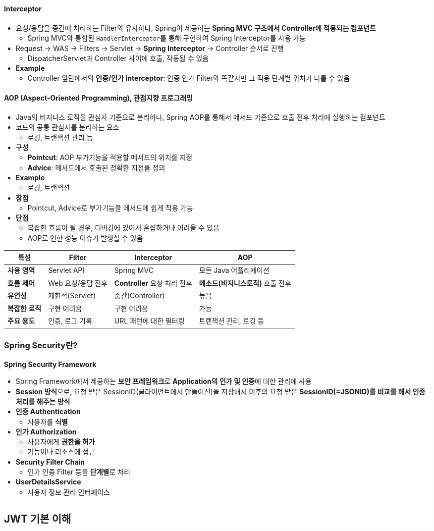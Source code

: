 #### Interceptor
- 요청/응답을 중간에 처리하는 Filter와 유사하나, Spring이 제공하는 **Spring MVC 구조에서 Controller에 적용되는 컴포넌트**
    - Spring MVC와 통합된 `HandlerInterceptor`를 통해 구현하여 Spring Interceptor를 사용 가능
- Request → WAS → Filters → Servlet → **Spring Interceptor** → Controller 순서로 진행
    - DispatcherServlet과 Controller 사이에 호출, 작동될 수 있음
- **Example**
    - Controller 앞단에서의 **인증/인가 Interceptor**: 인증 인가 Filter와 똑같지만 그 적용 단계별 위치가 다를 수 있음

#### AOP (Aspect-Oriented Programming), 관점지향 프로그래밍
- Java의 비지니스 로직을 관심사 기준으로 분리하나, Spring AOP를 통해서 메서드 기준으로 호출 전후 처리에 실행하는 컴포넌트
- 코드의 공통 관심사를 분리하는 요소
    - 로깅, 트랜잭션 관리 등
- **구성**
    - **Pointcut**: AOP 부가기능을 적용할 메서드의 위치를 지정
    - **Advice**: 메서드에서 호출된 정확한 지점을 정의
- **Example**
    - 로깅, 트랜잭션
- **장점**
    - Pointcut, Advice로 부가기능을 메서드에 쉽게 적용 가능
- **단점**
    - 복잡한 흐름이 될 경우, 디버깅에 있어서 혼잡하거나 어려울 수 있음
    - AOP로 인한 성능 이슈가 발생할 수 있음

| 특성           | **Filter**            | **Interceptor**        | **AOP**                |
|----------------|-----------------------|------------------------|------------------------|
| **사용 영역**  | Servlet API           | Spring MVC             | 모든 Java 어플리케이션 |
| **흐름 제어**   | Web 요청/응답 전후    | **Controller** 요청 처리 전후 | **메소드(비지니스로직)** 호출 전후 |
| **유연성**      | 제한적(Servlet)       | 중간(Controller)       | 높음                   |
| **복잡한 로직** | 구현 어려움            | 구현 어려움             | 가능                   |
| **주요 용도**   | 인증, 로그 기록       | URL 패턴에 대한 필터링 | 트랜잭션 관리, 로깅 등   |

### Spring Security란?
**Spring Security Framework**
- Spring Framework에서 제공하는 **보안 프레임워크**로 **Application의 인가 및 인증**에 대한 관리에 사용
- **Session 방식**으로, 요청 받은 SessionID(클라이언트에서 만들어진)을 저장해서 이후의 요청 받은 **SessionID(=JSONID)를 비교를 해서 인증처리를 해주는 방식**
- **인증 Authentication**
    - 사용자를 **식별**
- **인가 Authorization**
    - 사용자에게 **권한을 허가**
    - 기능이나 리소스에 접근
- **Security Filter Chain**
    - 인가 인증 Filter 등을 **단계별**로 처리
- **UserDetailsService**
    - 사용자 정보 관리 인터페이스

## JWT 기본 이해
